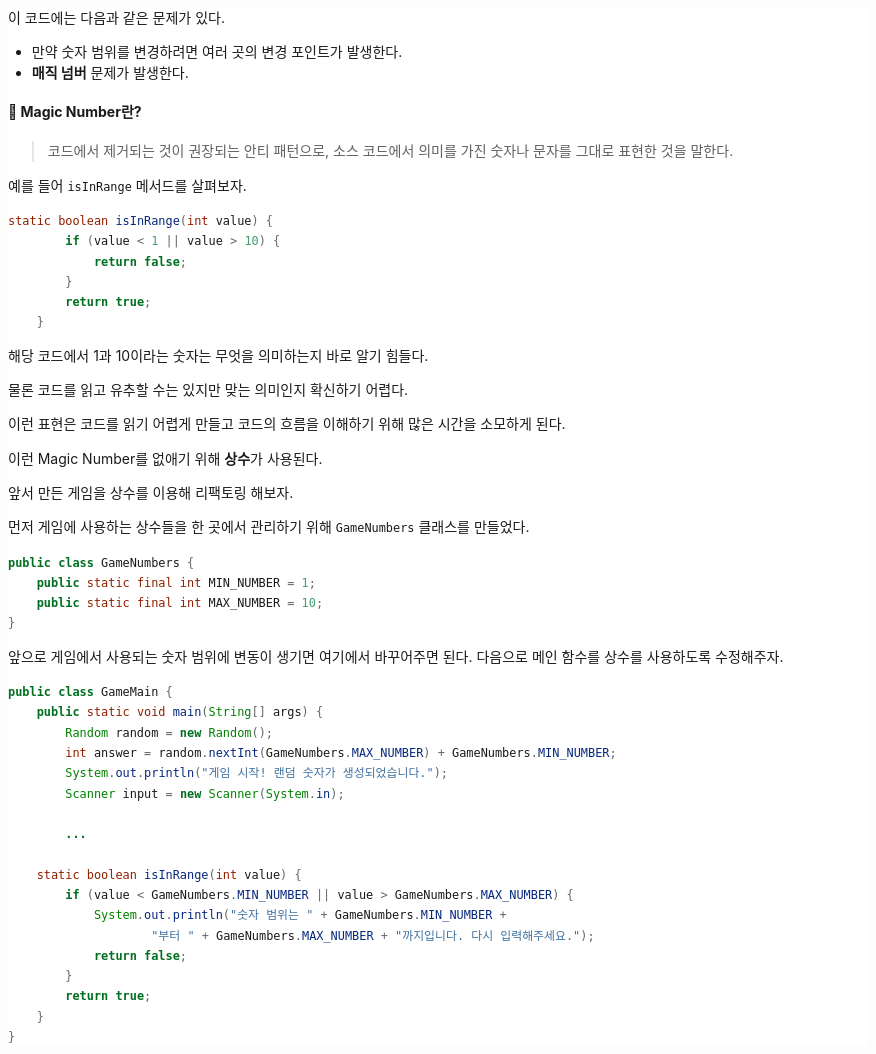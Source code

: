 이 코드에는 다음과 같은 문제가 있다.

- 만약 숫자 범위를 변경하려면 여러 곳의 변경 포인트가 발생한다.
- **매직 넘버** 문제가 발생한다.

#### 🔮 Magic Number란?

> 코드에서 제거되는 것이 권장되는 안티 패턴으로, 소스 코드에서 의미를 가진 숫자나 문자를 그대로 표현한 것을 말한다.

예를 들어 `isInRange` 메서드를 살펴보자.

```java
static boolean isInRange(int value) {
        if (value < 1 || value > 10) {
            return false;
        }
        return true;
    }
```

해당 코드에서 1과 10이라는 숫자는 무엇을 의미하는지 바로 알기 힘들다.

물론 코드를 읽고 유추할 수는 있지만 맞는 의미인지 확신하기 어렵다.

이런 표현은 코드를 읽기 어렵게 만들고 코드의 흐름을 이해하기 위해 많은 시간을 소모하게 된다.

이런 Magic Number를 없애기 위해 **상수**가 사용된다.

앞서 만든 게임을 상수를 이용해 리팩토링 해보자.

먼저 게임에 사용하는 상수들을 한 곳에서 관리하기 위해 `GameNumbers` 클래스를 만들었다.

```java
public class GameNumbers {
    public static final int MIN_NUMBER = 1;
    public static final int MAX_NUMBER = 10;
}
```

앞으로 게임에서 사용되는 숫자 범위에 변동이 생기면 여기에서 바꾸어주면 된다. 다음으로 메인 함수를 상수를 사용하도록 수정해주자.

```java
public class GameMain {
    public static void main(String[] args) {
        Random random = new Random();
        int answer = random.nextInt(GameNumbers.MAX_NUMBER) + GameNumbers.MIN_NUMBER;
        System.out.println("게임 시작! 랜덤 숫자가 생성되었습니다.");
        Scanner input = new Scanner(System.in);

        ...

    static boolean isInRange(int value) {
        if (value < GameNumbers.MIN_NUMBER || value > GameNumbers.MAX_NUMBER) {
            System.out.println("숫자 범위는 " + GameNumbers.MIN_NUMBER +
                    "부터 " + GameNumbers.MAX_NUMBER + "까지입니다. 다시 입력해주세요.");
            return false;
        }
        return true;
    }
}
```
